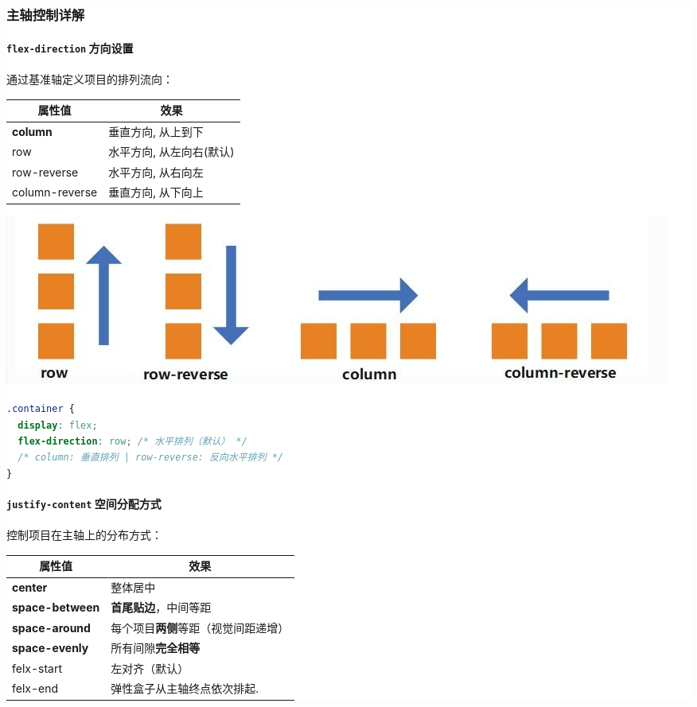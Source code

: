 ### 主轴控制详解

#### `flex-direction` 方向设置

通过基准轴定义项目的排列流向：

| 属性值         | 效果                     |
| -------------- | ------------------------ |
| **column**     | 垂直方向, 从上到下       |
| row            | 水平方向, 从左向右(默认) |
| row-reverse    | 水平方向, 从右向左       |
| column-reverse | 垂直方向, 从下向上       |

![](../../public/images/文章资源/网页视觉样式-css/file-20250602213036913.jpg)

```css
.container {
  display: flex;
  flex-direction: row; /* 水平排列（默认） */
  /* column: 垂直排列 | row-reverse: 反向水平排列 */
}
```

#### `justify-content` 空间分配方式

控制项目在主轴上的分布方式：

| 属性值            | 效果                                 |
| ----------------- | ------------------------------------ |
| **center**        | 整体居中                             |
| **space-between** | **首尾贴边**，中间等距               |
| **space-around**  | 每个项目**两侧**等距（视觉间距递增） |
| **space-evenly**  | 所有间隙**完全相等**                 |
| felx-start        | 左对齐（默认）                       |
| felx-end          | 弹性盒子从主轴终点依次排起.          |
